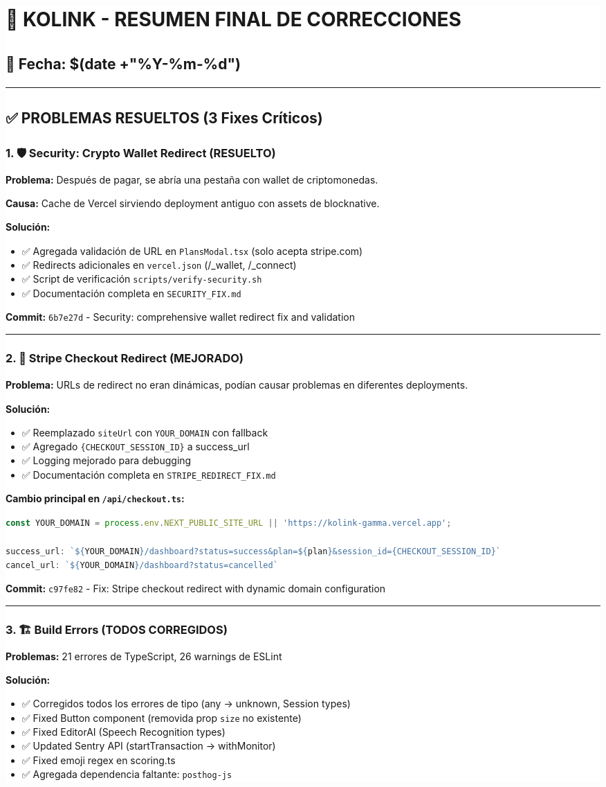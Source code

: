 # 🎉 KOLINK - RESUMEN FINAL DE CORRECCIONES

## 📅 Fecha: $(date +"%Y-%m-%d")

---

## ✅ PROBLEMAS RESUELTOS (3 Fixes Críticos)

### 1. 🛡️ Security: Crypto Wallet Redirect (RESUELTO)

**Problema:** Después de pagar, se abría una pestaña con wallet de criptomonedas.

**Causa:** Cache de Vercel sirviendo deployment antiguo con assets de blocknative.

**Solución:**
- ✅ Agregada validación de URL en `PlansModal.tsx` (solo acepta stripe.com)
- ✅ Redirects adicionales en `vercel.json` (/_wallet, /_connect)
- ✅ Script de verificación `scripts/verify-security.sh`
- ✅ Documentación completa en `SECURITY_FIX.md`

**Commit:** `6b7e27d` - Security: comprehensive wallet redirect fix and validation

---

### 2. 🔄 Stripe Checkout Redirect (MEJORADO)

**Problema:** URLs de redirect no eran dinámicas, podían causar problemas en diferentes deployments.

**Solución:**
- ✅ Reemplazado `siteUrl` con `YOUR_DOMAIN` con fallback
- ✅ Agregado `{CHECKOUT_SESSION_ID}` a success_url
- ✅ Logging mejorado para debugging
- ✅ Documentación completa en `STRIPE_REDIRECT_FIX.md`

**Cambio principal en `/api/checkout.ts`:**
```typescript
const YOUR_DOMAIN = process.env.NEXT_PUBLIC_SITE_URL || 'https://kolink-gamma.vercel.app';

success_url: `${YOUR_DOMAIN}/dashboard?status=success&plan=${plan}&session_id={CHECKOUT_SESSION_ID}`
cancel_url: `${YOUR_DOMAIN}/dashboard?status=cancelled`
```

**Commit:** `c97fe82` - Fix: Stripe checkout redirect with dynamic domain configuration

---

### 3. 🏗️ Build Errors (TODOS CORREGIDOS)

**Problemas:** 21 errores de TypeScript, 26 warnings de ESLint

**Solución:**
- ✅ Corregidos todos los errores de tipo (any → unknown, Session types)
- ✅ Fixed Button component (removida prop `size` no existente)
- ✅ Fixed EditorAI (Speech Recognition types)
- ✅ Updated Sentry API (startTransaction → withMonitor)
- ✅ Fixed emoji regex en scoring.ts
- ✅ Agregada dependencia faltante: `posthog-js`
